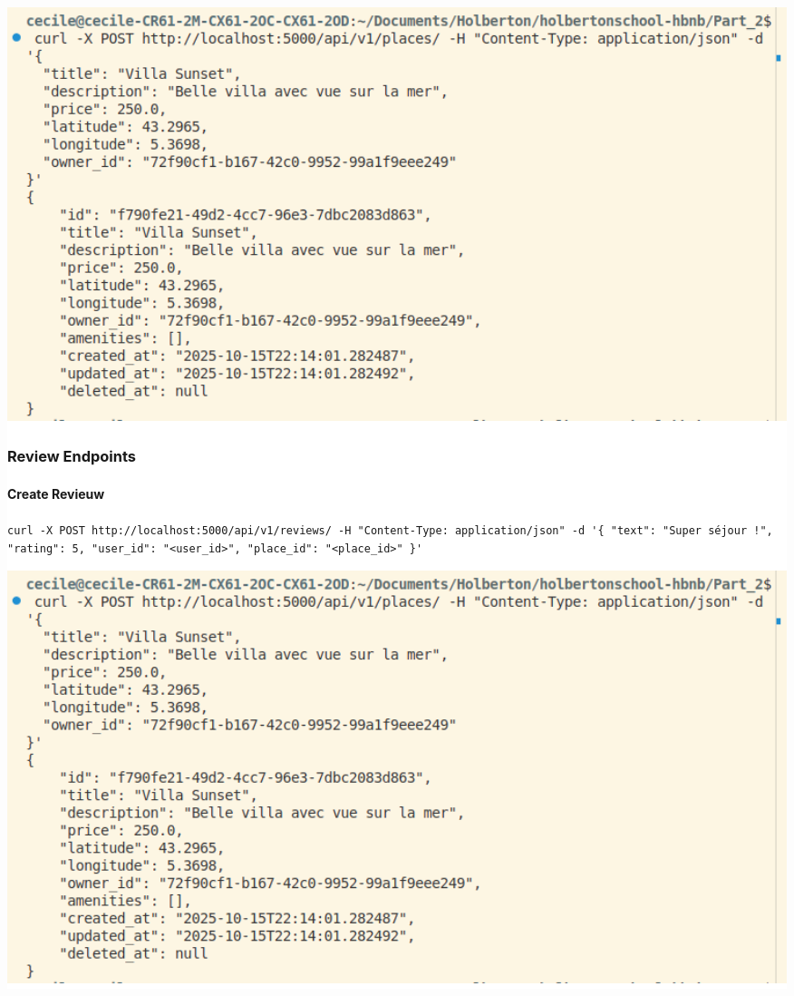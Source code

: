 <p align="center"><img src="https://github.com/CecileLAROCHE/holbertonschool-hbnb/blob/main/Part_2/Picture_for_README/create_place.png?raw=true" alt="create_place" width="900"></p>

### Review Endpoints

#### Create Revieuw

`curl -X POST http://localhost:5000/api/v1/reviews/
-H "Content-Type: application/json"
-d '{
  "text": "Super séjour !",
  "rating": 5,
  "user_id": "<user_id>",
  "place_id": "<place_id>"
}'`

<p align="center"><img src="https://github.com/CecileLAROCHE/holbertonschool-hbnb/blob/main/Part_2/Picture_for_README/create_place.png?raw=true" alt="create_revieux" width="900"></p>
